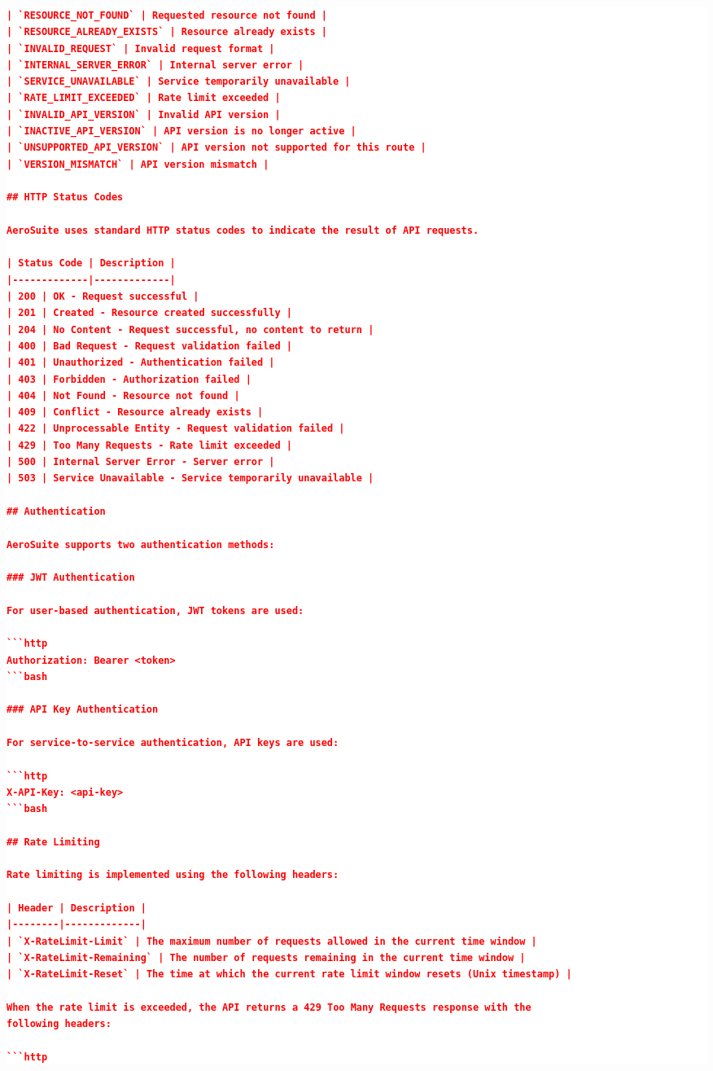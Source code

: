```json
| `RESOURCE_NOT_FOUND` | Requested resource not found |
| `RESOURCE_ALREADY_EXISTS` | Resource already exists |
| `INVALID_REQUEST` | Invalid request format |
| `INTERNAL_SERVER_ERROR` | Internal server error |
| `SERVICE_UNAVAILABLE` | Service temporarily unavailable |
| `RATE_LIMIT_EXCEEDED` | Rate limit exceeded |
| `INVALID_API_VERSION` | Invalid API version |
| `INACTIVE_API_VERSION` | API version is no longer active |
| `UNSUPPORTED_API_VERSION` | API version not supported for this route |
| `VERSION_MISMATCH` | API version mismatch |

## HTTP Status Codes

AeroSuite uses standard HTTP status codes to indicate the result of API requests.

| Status Code | Description |
|-------------|-------------|
| 200 | OK - Request successful |
| 201 | Created - Resource created successfully |
| 204 | No Content - Request successful, no content to return |
| 400 | Bad Request - Request validation failed |
| 401 | Unauthorized - Authentication failed |
| 403 | Forbidden - Authorization failed |
| 404 | Not Found - Resource not found |
| 409 | Conflict - Resource already exists |
| 422 | Unprocessable Entity - Request validation failed |
| 429 | Too Many Requests - Rate limit exceeded |
| 500 | Internal Server Error - Server error |
| 503 | Service Unavailable - Service temporarily unavailable |

## Authentication

AeroSuite supports two authentication methods:

### JWT Authentication

For user-based authentication, JWT tokens are used:

```http
Authorization: Bearer <token>
```bash

### API Key Authentication

For service-to-service authentication, API keys are used:

```http
X-API-Key: <api-key>
```bash

## Rate Limiting

Rate limiting is implemented using the following headers:

| Header | Description |
|--------|-------------|
| `X-RateLimit-Limit` | The maximum number of requests allowed in the current time window |
| `X-RateLimit-Remaining` | The number of requests remaining in the current time window |
| `X-RateLimit-Reset` | The time at which the current rate limit window resets (Unix timestamp) |

When the rate limit is exceeded, the API returns a 429 Too Many Requests response with the
following headers:

```http
```